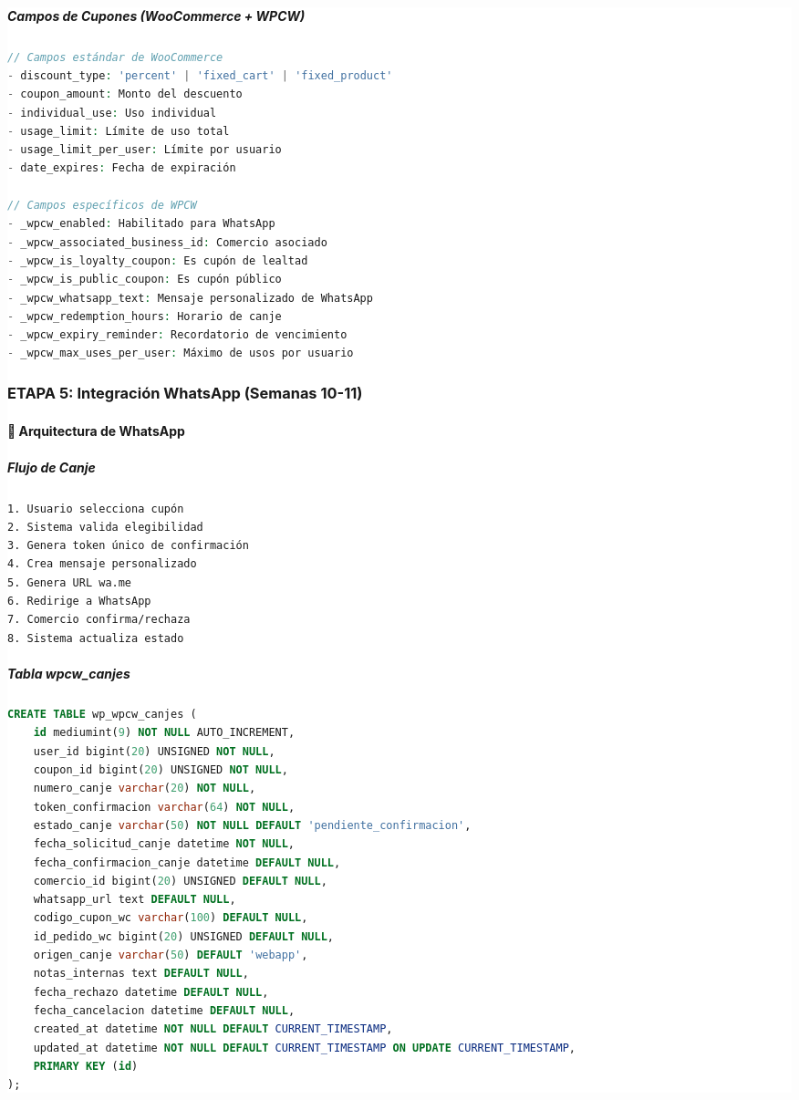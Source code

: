 ##### **Campos de Cupones (WooCommerce + WPCW)**
```php
// Campos estándar de WooCommerce
- discount_type: 'percent' | 'fixed_cart' | 'fixed_product'
- coupon_amount: Monto del descuento
- individual_use: Uso individual
- usage_limit: Límite de uso total
- usage_limit_per_user: Límite por usuario
- date_expires: Fecha de expiración

// Campos específicos de WPCW
- _wpcw_enabled: Habilitado para WhatsApp
- _wpcw_associated_business_id: Comercio asociado
- _wpcw_is_loyalty_coupon: Es cupón de lealtad
- _wpcw_is_public_coupon: Es cupón público
- _wpcw_whatsapp_text: Mensaje personalizado de WhatsApp
- _wpcw_redemption_hours: Horario de canje
- _wpcw_expiry_reminder: Recordatorio de vencimiento
- _wpcw_max_uses_per_user: Máximo de usos por usuario
```

### **ETAPA 5: Integración WhatsApp (Semanas 10-11)**

#### 📱 Arquitectura de WhatsApp

##### **Flujo de Canje**
```
1. Usuario selecciona cupón
2. Sistema valida elegibilidad
3. Genera token único de confirmación
4. Crea mensaje personalizado
5. Genera URL wa.me
6. Redirige a WhatsApp
7. Comercio confirma/rechaza
8. Sistema actualiza estado
```

##### **Tabla wpcw_canjes**
```sql
CREATE TABLE wp_wpcw_canjes (
    id mediumint(9) NOT NULL AUTO_INCREMENT,
    user_id bigint(20) UNSIGNED NOT NULL,
    coupon_id bigint(20) UNSIGNED NOT NULL,
    numero_canje varchar(20) NOT NULL,
    token_confirmacion varchar(64) NOT NULL,
    estado_canje varchar(50) NOT NULL DEFAULT 'pendiente_confirmacion',
    fecha_solicitud_canje datetime NOT NULL,
    fecha_confirmacion_canje datetime DEFAULT NULL,
    comercio_id bigint(20) UNSIGNED DEFAULT NULL,
    whatsapp_url text DEFAULT NULL,
    codigo_cupon_wc varchar(100) DEFAULT NULL,
    id_pedido_wc bigint(20) UNSIGNED DEFAULT NULL,
    origen_canje varchar(50) DEFAULT 'webapp',
    notas_internas text DEFAULT NULL,
    fecha_rechazo datetime DEFAULT NULL,
    fecha_cancelacion datetime DEFAULT NULL,
    created_at datetime NOT NULL DEFAULT CURRENT_TIMESTAMP,
    updated_at datetime NOT NULL DEFAULT CURRENT_TIMESTAMP ON UPDATE CURRENT_TIMESTAMP,
    PRIMARY KEY (id)
);
```
